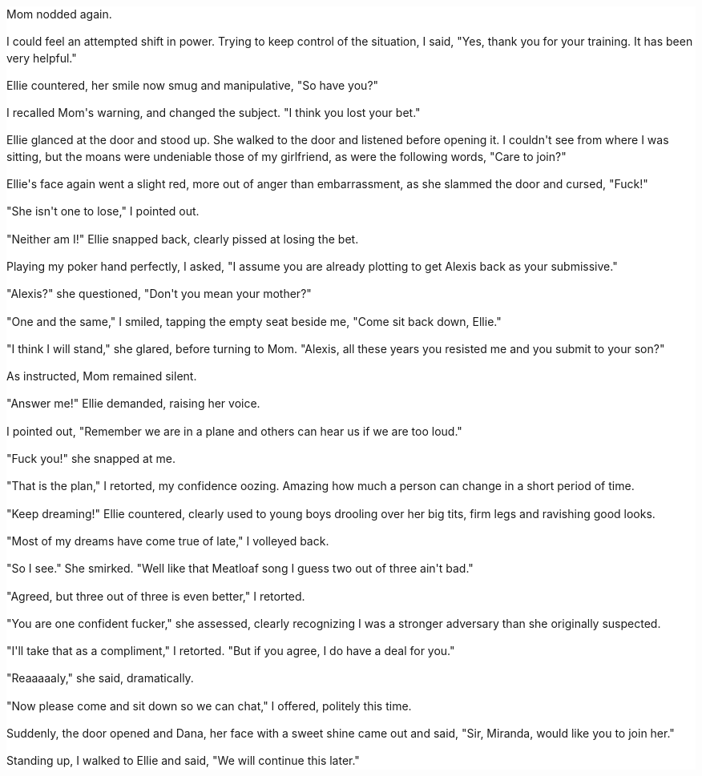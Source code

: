 Mom nodded again. 

I could feel an attempted shift in power. Trying to keep control of the situation, I said, "Yes, thank you for your training. It has been very helpful." 

Ellie countered, her smile now smug and manipulative, "So have you?" 

I recalled Mom's warning, and changed the subject. "I think you lost your bet." 

Ellie glanced at the door and stood up. She walked to the door and listened before opening it. I couldn't see from where I was sitting, but the moans were undeniable those of my girlfriend, as were the following words, "Care to join?" 

Ellie's face again went a slight red, more out of anger than embarrassment, as she slammed the door and cursed, "Fuck!" 

"She isn't one to lose," I pointed out. 

"Neither am I!" Ellie snapped back, clearly pissed at losing the bet. 

Playing my poker hand perfectly, I asked, "I assume you are already plotting to get Alexis back as your submissive." 

"Alexis?" she questioned, "Don't you mean your mother?" 

"One and the same," I smiled, tapping the empty seat beside me, "Come sit back down, Ellie." 

"I think I will stand," she glared, before turning to Mom. "Alexis, all these years you resisted me and you submit to your son?" 

As instructed, Mom remained silent. 

"Answer me!" Ellie demanded, raising her voice. 

I pointed out, "Remember we are in a plane and others can hear us if we are too loud." 

"Fuck you!" she snapped at me. 

"That is the plan," I retorted, my confidence oozing. Amazing how much a person can change in a short period of time. 

"Keep dreaming!" Ellie countered, clearly used to young boys drooling over her big tits, firm legs and ravishing good looks. 

"Most of my dreams have come true of late," I volleyed back. 

"So I see." She smirked. "Well like that Meatloaf song I guess two out of three ain't bad." 

"Agreed, but three out of three is even better," I retorted. 

"You are one confident fucker," she assessed, clearly recognizing I was a stronger adversary than she originally suspected. 

"I'll take that as a compliment," I retorted. "But if you agree, I do have a deal for you." 

"Reaaaaaly," she said, dramatically. 

"Now please come and sit down so we can chat," I offered, politely this time. 

Suddenly, the door opened and Dana, her face with a sweet shine came out and said, "Sir, Miranda, would like you to join her." 

Standing up, I walked to Ellie and said, "We will continue this later." 
